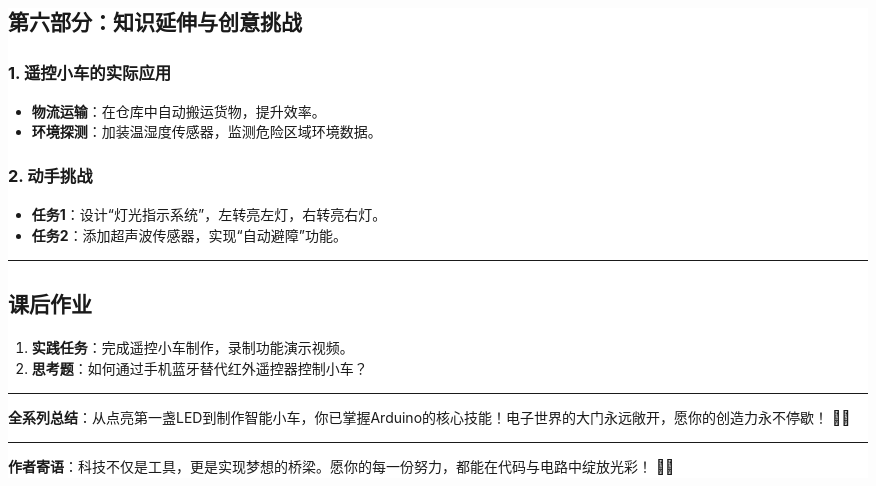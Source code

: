 ## **第六部分：知识延伸与创意挑战**  
### **1. 遥控小车的实际应用**  
- **物流运输**：在仓库中自动搬运货物，提升效率。  
- **环境探测**：加装温湿度传感器，监测危险区域环境数据。  

### **2. 动手挑战**  
- **任务1**：设计“灯光指示系统”，左转亮左灯，右转亮右灯。  
- **任务2**：添加超声波传感器，实现“自动避障”功能。

---

## **课后作业**  
1. **实践任务**：完成遥控小车制作，录制功能演示视频。  
2. **思考题**：如何通过手机蓝牙替代红外遥控器控制小车？  

---

**全系列总结**：从点亮第一盏LED到制作智能小车，你已掌握Arduino的核心技能！电子世界的大门永远敞开，愿你的创造力永不停歇！ 🚀🔧  

---
**作者寄语**：科技不仅是工具，更是实现梦想的桥梁。愿你的每一份努力，都能在代码与电路中绽放光彩！ 🌟🚗
